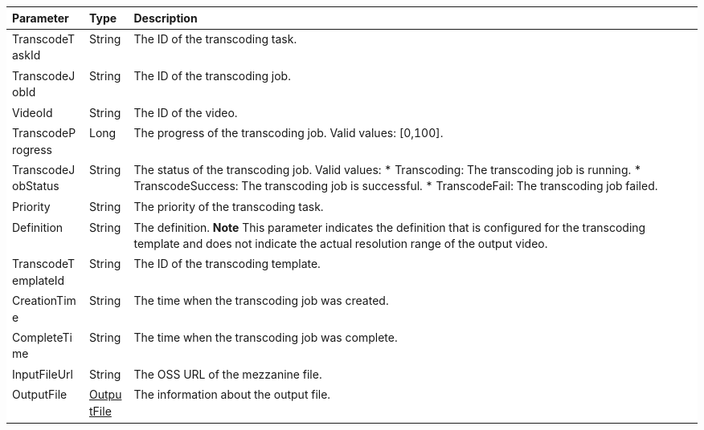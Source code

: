 | Parameter           | Type                                               | Description                                                                                                                                                                                                                                                                                                                                    |
|:--------------------|:---------------------------------------------------|:-----------------------------------------------------------------------------------------------------------------------------------------------------------------------------------------------------------------------------------------------------------------------------------------------------------------------------------------------|
| TranscodeTaskId     | String                                             | The ID of the transcoding task.                                                                                                                                                                                                                                                                                                                |
| TranscodeJobId      | String                                             | The ID of the transcoding job.                                                                                                                                                                                                                                                                                                                 |
| VideoId             | String                                             | The ID of the video.                                                                                                                                                                                                                                                                                                                           |
| TranscodeProgress   | Long                                               | The progress of the transcoding job. Valid values: \[0,100\].                                                                                                                                                                                                                                                                                  |
| TranscodeJobStatus  | String                                             | The status of the transcoding job. Valid values: * Transcoding: The transcoding job is running.   * TranscodeSuccess: The transcoding job is successful.   * TranscodeFail: The transcoding job failed.    |
| Priority            | String                                             | The priority of the transcoding task.                                                                                                                                                                                                                                                                                                          |
| Definition          | String                                             | The definition.  **Note** This parameter indicates the definition that is configured for the transcoding template and does not indicate the actual resolution range of the output video.                                                                                                                                       |
| TranscodeTemplateId | String                                             | The ID of the transcoding template.                                                                                                                                                                                                                                                                                                            |
| CreationTime        | String                                             | The time when the transcoding job was created.                                                                                                                                                                                                                                                                                                 |
| CompleteTime        | String                                             | The time when the transcoding job was complete.                                                                                                                                                                                                                                                                                                |
| InputFileUrl        | String                                             | The OSS URL of the mezzanine file.                                                                                                                                                                                                                                                                                                             |
| OutputFile          | [OutputFile](#section-mwm-rx4-iox) | The information about the output file.                                                                                                                                                                                                                                                                                                         |